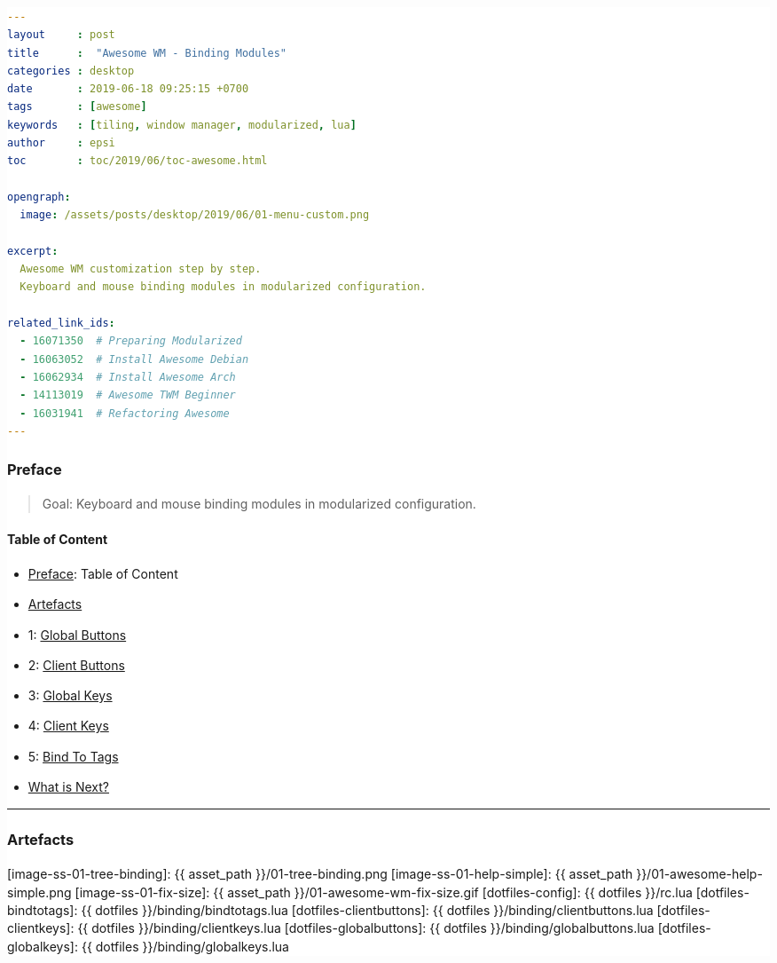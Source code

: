 ```yaml
---
layout     : post
title      :  "Awesome WM - Binding Modules"
categories : desktop
date       : 2019-06-18 09:25:15 +0700
tags       : [awesome]
keywords   : [tiling, window manager, modularized, lua]
author     : epsi
toc        : toc/2019/06/toc-awesome.html

opengraph:
  image: /assets/posts/desktop/2019/06/01-menu-custom.png

excerpt:
  Awesome WM customization step by step.
  Keyboard and mouse binding modules in modularized configuration.

related_link_ids:
  - 16071350  # Preparing Modularized
  - 16063052  # Install Awesome Debian
  - 16062934  # Install Awesome Arch
  - 14113019  # Awesome TWM Beginner
  - 16031941  # Refactoring Awesome
---
```


<a name="preface"></a>

### Preface

> Goal: Keyboard and mouse binding modules in modularized configuration.

#### Table of Content

* [Preface](#preface): Table of Content

* [Artefacts](#artefacts)

* 1: [Global Buttons](#global-buttons)

* 2: [Client Buttons](#client-buttons)

* 3: [Global Keys](#global-keys)

* 4: [Client Keys](#client-keys)

* 5: [Bind To Tags](#bind-to-tags)

* [What is Next?](#whats-next)

-- -- --

<a name="artefacts"></a>

### Artefacts


[//]: <> ( -- -- -- links below -- -- -- )
[local-whats-next]: /desktop/2019/06/19/awesome-modularized-statusbar.html
[image-ss-01-tree-binding]: {{ asset_path }}/01-tree-binding.png
[image-ss-01-help-simple]:  {{ asset_path }}/01-awesome-help-simple.png
[image-ss-01-fix-size]:     {{ asset_path }}/01-awesome-wm-fix-size.gif
[dotfiles-config]:          {{ dotfiles }}/rc.lua
[dotfiles-bindtotags]:      {{ dotfiles }}/binding/bindtotags.lua
[dotfiles-clientbuttons]:   {{ dotfiles }}/binding/clientbuttons.lua
[dotfiles-clientkeys]:      {{ dotfiles }}/binding/clientkeys.lua
[dotfiles-globalbuttons]:   {{ dotfiles }}/binding/globalbuttons.lua
[dotfiles-globalkeys]:      {{ dotfiles }}/binding/globalkeys.lua